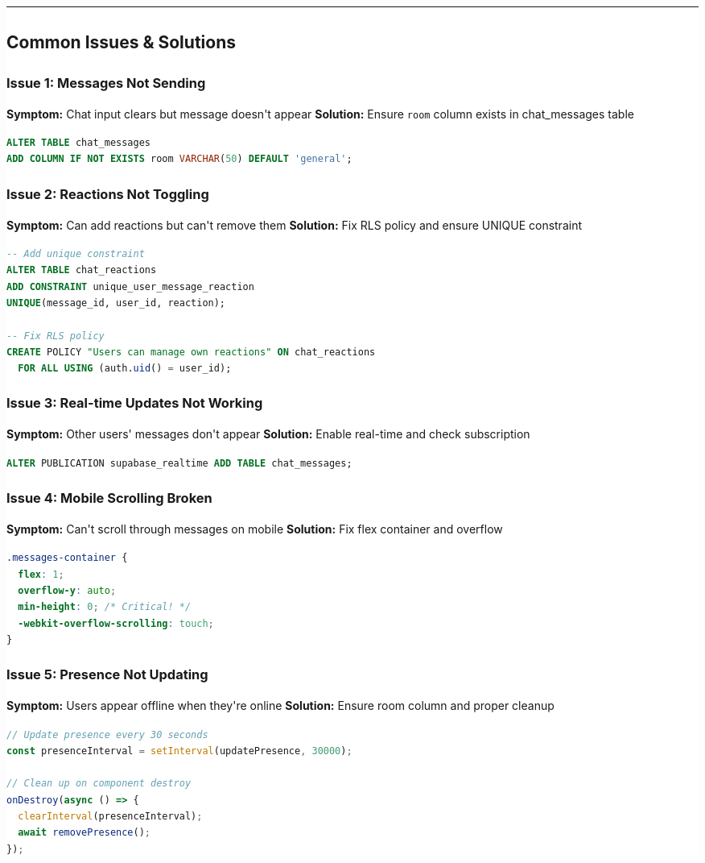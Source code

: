 ```typescript
```

---

## Common Issues & Solutions

### Issue 1: Messages Not Sending
**Symptom:** Chat input clears but message doesn't appear
**Solution:** Ensure `room` column exists in chat_messages table
```sql
ALTER TABLE chat_messages 
ADD COLUMN IF NOT EXISTS room VARCHAR(50) DEFAULT 'general';
```

### Issue 2: Reactions Not Toggling
**Symptom:** Can add reactions but can't remove them
**Solution:** Fix RLS policy and ensure UNIQUE constraint
```sql
-- Add unique constraint
ALTER TABLE chat_reactions 
ADD CONSTRAINT unique_user_message_reaction 
UNIQUE(message_id, user_id, reaction);

-- Fix RLS policy
CREATE POLICY "Users can manage own reactions" ON chat_reactions
  FOR ALL USING (auth.uid() = user_id);
```

### Issue 3: Real-time Updates Not Working
**Symptom:** Other users' messages don't appear
**Solution:** Enable real-time and check subscription
```sql
ALTER PUBLICATION supabase_realtime ADD TABLE chat_messages;
```

### Issue 4: Mobile Scrolling Broken
**Symptom:** Can't scroll through messages on mobile
**Solution:** Fix flex container and overflow
```css
.messages-container {
  flex: 1;
  overflow-y: auto;
  min-height: 0; /* Critical! */
  -webkit-overflow-scrolling: touch;
}
```

### Issue 5: Presence Not Updating
**Symptom:** Users appear offline when they're online
**Solution:** Ensure room column and proper cleanup
```typescript
// Update presence every 30 seconds
const presenceInterval = setInterval(updatePresence, 30000);

// Clean up on component destroy
onDestroy(async () => {
  clearInterval(presenceInterval);
  await removePresence();
});
```

